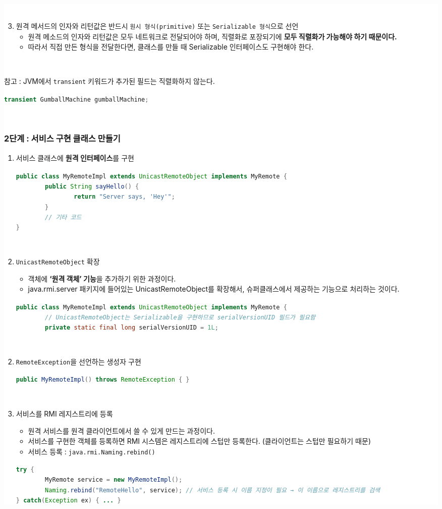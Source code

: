 <br/>

3. 원격 메서드의 인자와 리턴값은 반드시 `원시 형식(primitive)` 또는 `Serializable 형식`으로 선언
    - 원격 메소드의 인자와 리턴값은 모두 네트워크로 전달되어야 하며, 직렬화로 포장되기에 **모두 직렬화가 가능해야 하기 때문이다.**
    - 따라서 직접 만든 형식을 전달한다면, 클래스를 만들 때 Serializable 인터페이스도 구현해야 한다.

<br/>

참고 : JVM에서 `transient` 키워드가 추가된 필드는 직렬화하지 않는다.

```java
transient GumballMachine gumballMachine;
```

<br/>

### 2단계 : 서비스 구현 클래스 만들기

1. 서비스 클래스에 **원격 인터페이스**를 구현

    ```java
    public class MyRemoteImpl extends UnicastRemoteObject implements MyRemote {
    		public String sayHello() {
    				return "Server says, 'Hey'";
    		}
    		// 기타 코드
    }
    ```

<br/>

2. `UnicastRemoteObject` 확장
    - 객체에 **‘원격 객체’ 기능**을 추가하기 위한 과정이다.
    - java.rmi.server 패키지에 들어있는 UnicastRemoteObject를 확장해서, 슈퍼클래스에서 제공하는 기능으로 처리하는 것이다.

    ```java
    public class MyRemoteImpl extends UnicastRemoteObject implements MyRemote {
            // UnicastRemoteObject는 Serializable을 구현하므로 serialVersionUID 필드가 필요함
            private static final long serialVersionUID = 1L;
    ```

<br/>

2. `RemoteException`을 선언하는 생성자 구현

    ```java
    public MyRemoteImpl() throws RemoteException { }
    ```

<br/>

3. 서비스를 RMI 레지스트리에 등록
    - 원격 서비스를 원격 클라이언트에서 쓸 수 있게 만드는 과정이다.
    - 서비스를 구현한 객체를 등록하면 RMI 시스템은 레지스트리에 스텁만 등록한다. (클라이언트는 스텁만 필요하기 때문)
    - 서비스 등록 : `java.rmi.Naming.rebind()`

    ```java
    try {
            MyRemote service = new MyRemoteImpl();
            Naming.rebind("RemoteHello", service); // 서비스 등록 시 이름 지정이 필요 → 이 이름으로 레지스트리를 검색
    } catch(Exception ex) { ... }
    ```
